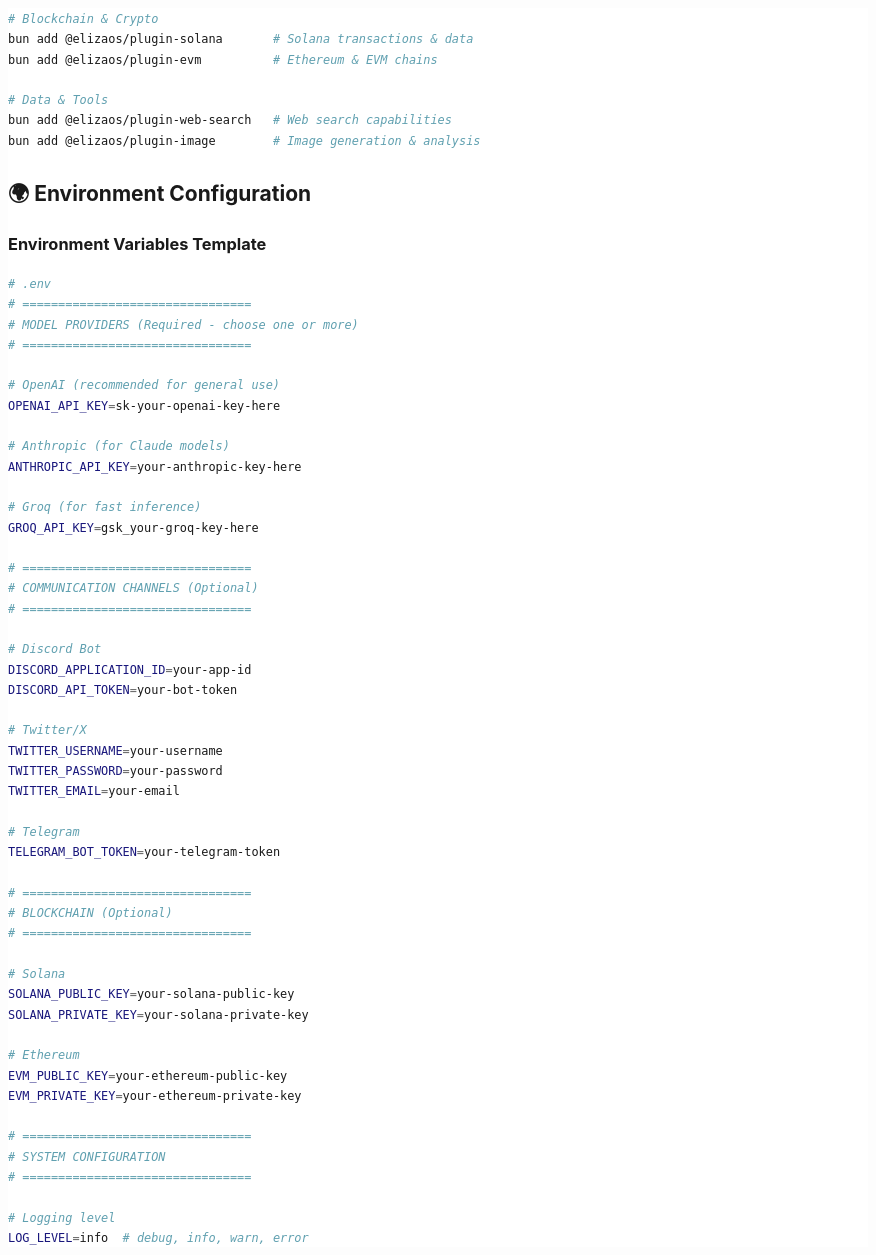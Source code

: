 ```bash
# Blockchain & Crypto
bun add @elizaos/plugin-solana       # Solana transactions & data
bun add @elizaos/plugin-evm          # Ethereum & EVM chains

# Data & Tools
bun add @elizaos/plugin-web-search   # Web search capabilities
bun add @elizaos/plugin-image        # Image generation & analysis
```

## 🌍 Environment Configuration

### Environment Variables Template

```bash
# .env
# ================================
# MODEL PROVIDERS (Required - choose one or more)
# ================================

# OpenAI (recommended for general use)
OPENAI_API_KEY=sk-your-openai-key-here

# Anthropic (for Claude models)
ANTHROPIC_API_KEY=your-anthropic-key-here

# Groq (for fast inference)
GROQ_API_KEY=gsk_your-groq-key-here

# ================================
# COMMUNICATION CHANNELS (Optional)
# ================================

# Discord Bot
DISCORD_APPLICATION_ID=your-app-id
DISCORD_API_TOKEN=your-bot-token

# Twitter/X
TWITTER_USERNAME=your-username
TWITTER_PASSWORD=your-password
TWITTER_EMAIL=your-email

# Telegram
TELEGRAM_BOT_TOKEN=your-telegram-token

# ================================
# BLOCKCHAIN (Optional)
# ================================

# Solana
SOLANA_PUBLIC_KEY=your-solana-public-key
SOLANA_PRIVATE_KEY=your-solana-private-key

# Ethereum
EVM_PUBLIC_KEY=your-ethereum-public-key
EVM_PRIVATE_KEY=your-ethereum-private-key

# ================================
# SYSTEM CONFIGURATION
# ================================

# Logging level
LOG_LEVEL=info  # debug, info, warn, error

```